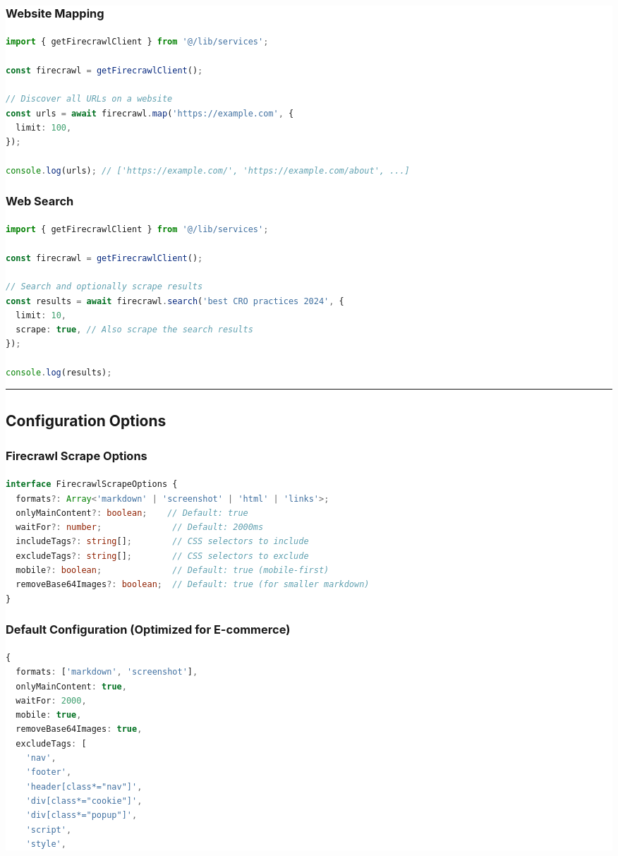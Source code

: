 ### Website Mapping
```typescript
import { getFirecrawlClient } from '@/lib/services';

const firecrawl = getFirecrawlClient();

// Discover all URLs on a website
const urls = await firecrawl.map('https://example.com', {
  limit: 100,
});

console.log(urls); // ['https://example.com/', 'https://example.com/about', ...]
```

### Web Search
```typescript
import { getFirecrawlClient } from '@/lib/services';

const firecrawl = getFirecrawlClient();

// Search and optionally scrape results
const results = await firecrawl.search('best CRO practices 2024', {
  limit: 10,
  scrape: true, // Also scrape the search results
});

console.log(results);
```

---

## Configuration Options

### Firecrawl Scrape Options

```typescript
interface FirecrawlScrapeOptions {
  formats?: Array<'markdown' | 'screenshot' | 'html' | 'links'>;
  onlyMainContent?: boolean;    // Default: true
  waitFor?: number;              // Default: 2000ms
  includeTags?: string[];        // CSS selectors to include
  excludeTags?: string[];        // CSS selectors to exclude
  mobile?: boolean;              // Default: true (mobile-first)
  removeBase64Images?: boolean;  // Default: true (for smaller markdown)
}
```

### Default Configuration (Optimized for E-commerce)

```typescript
{
  formats: ['markdown', 'screenshot'],
  onlyMainContent: true,
  waitFor: 2000,
  mobile: true,
  removeBase64Images: true,
  excludeTags: [
    'nav',
    'footer',
    'header[class*="nav"]',
    'div[class*="cookie"]',
    'div[class*="popup"]',
    'script',
    'style',
```